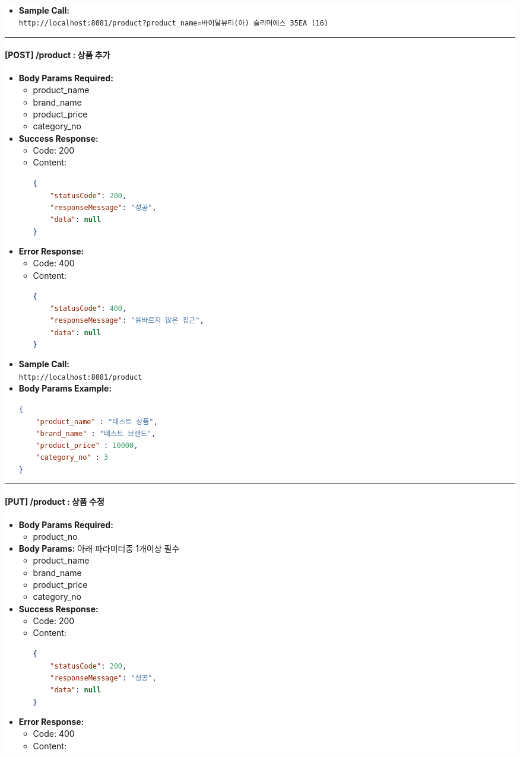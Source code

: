 - **Sample Call:** <br>
    `http://localhost:8081/product?product_name=바이탈뷰티(아) 슬리머에스 35EA (16)`
---
#### [POST] /product : 상품 추가
- **Body Params Required:**
    - product_name
    - brand_name
    - product_price
    - category_no
- **Success Response:**
   - Code: 200
   - Content: 
       ```json
       {
           "statusCode": 200,
           "responseMessage": "성공",
           "data": null
       }
       ```
- **Error Response:**
   - Code: 400
   - Content: 
       ```json
       {
           "statusCode": 400,
           "responseMessage": "올바르지 않은 접근",
           "data": null
       }
       ```
- **Sample Call:** <br>
   `http://localhost:8081/product`
- **Body Params Example:**
   ```json
   {
       "product_name" : "테스트 상품",
       "brand_name" : "테스트 브랜드",
       "product_price" : 10000,
       "category_no" : 3
   }
   ```
---
#### [PUT] /product : 상품 수정
- **Body Params Required:**
   - product_no
- **Body Params:** 아래 파라미터중 1개이상 필수
   - product_name
   - brand_name
   - product_price
   - category_no      
- **Success Response:**
   - Code: 200
   - Content: 
       ```json
       {
           "statusCode": 200,
           "responseMessage": "성공",
           "data": null
       }
       ```
- **Error Response:**
   - Code: 400
   - Content: 
       ```json